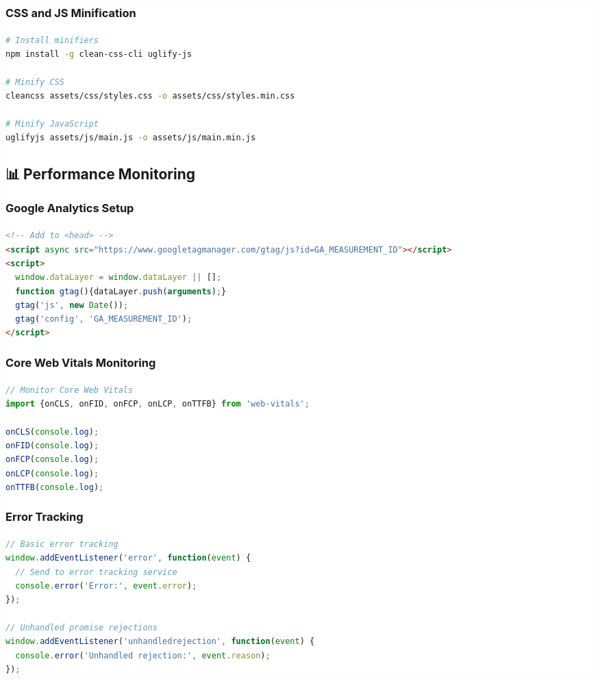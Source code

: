 ### CSS and JS Minification
```bash
# Install minifiers
npm install -g clean-css-cli uglify-js

# Minify CSS
cleancss assets/css/styles.css -o assets/css/styles.min.css

# Minify JavaScript
uglifyjs assets/js/main.js -o assets/js/main.min.js
```

## 📊 Performance Monitoring

### Google Analytics Setup
```html
<!-- Add to <head> -->
<script async src="https://www.googletagmanager.com/gtag/js?id=GA_MEASUREMENT_ID"></script>
<script>
  window.dataLayer = window.dataLayer || [];
  function gtag(){dataLayer.push(arguments);}
  gtag('js', new Date());
  gtag('config', 'GA_MEASUREMENT_ID');
</script>
```

### Core Web Vitals Monitoring
```javascript
// Monitor Core Web Vitals
import {onCLS, onFID, onFCP, onLCP, onTTFB} from 'web-vitals';

onCLS(console.log);
onFID(console.log);
onFCP(console.log);
onLCP(console.log);
onTTFB(console.log);
```

### Error Tracking
```javascript
// Basic error tracking
window.addEventListener('error', function(event) {
  // Send to error tracking service
  console.error('Error:', event.error);
});

// Unhandled promise rejections
window.addEventListener('unhandledrejection', function(event) {
  console.error('Unhandled rejection:', event.reason);
});
```
